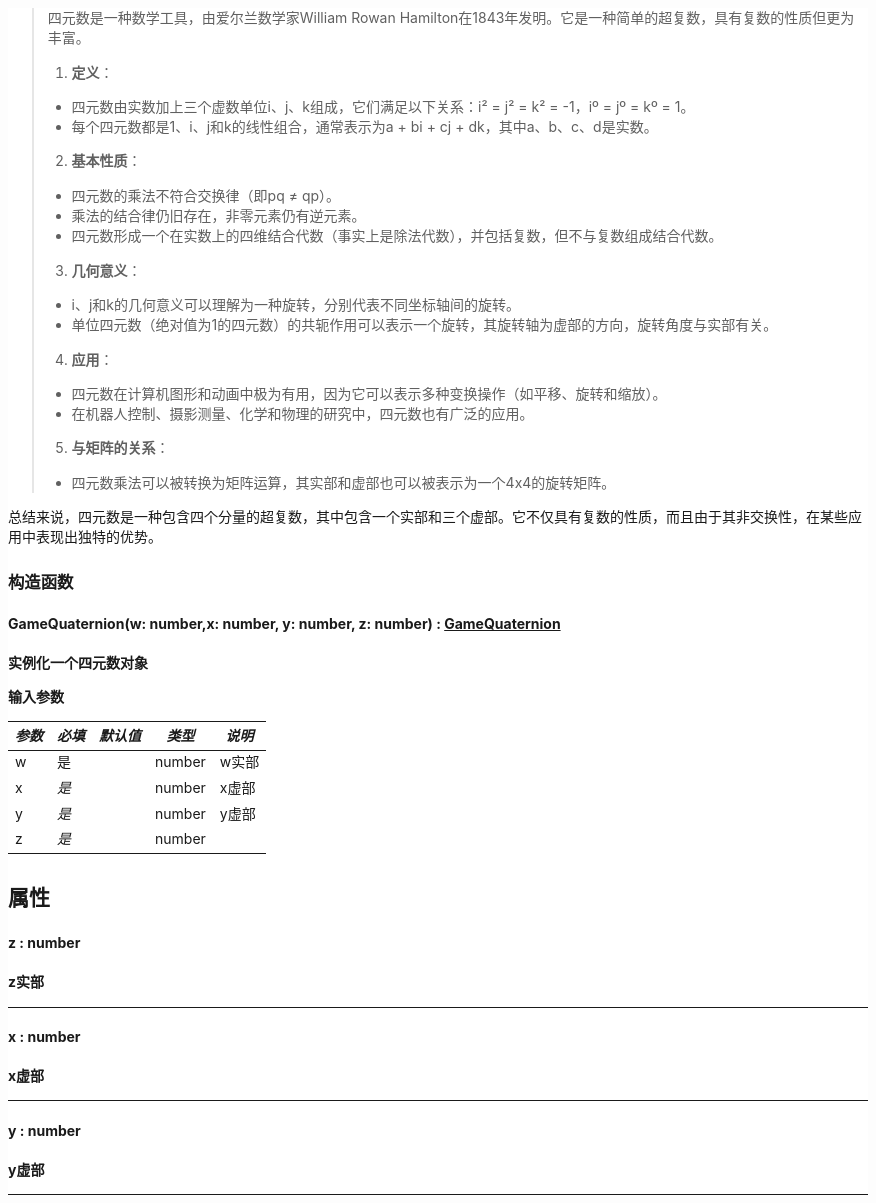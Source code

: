 > 四元数是一种数学工具，由爱尔兰数学家William Rowan Hamilton在1843年发明。它是一种简单的超复数，具有复数的性质但更为丰富。
> 1.  **定义**： 
>    - 四元数由实数加上三个虚数单位i、j、k组成，它们满足以下关系：i² = j² = k² = -1，iº = jº = kº = 1。
>    - 每个四元数都是1、i、j和k的线性组合，通常表示为a + bi + cj + dk，其中a、b、c、d是实数。
> 2.  **基本性质**： 
>    - 四元数的乘法不符合交换律（即pq ≠ qp）。
>    - 乘法的结合律仍旧存在，非零元素仍有逆元素。
>    - 四元数形成一个在实数上的四维结合代数（事实上是除法代数），并包括复数，但不与复数组成结合代数。
> 3.  **几何意义**： 
>    - i、j和k的几何意义可以理解为一种旋转，分别代表不同坐标轴间的旋转。
>    - 单位四元数（绝对值为1的四元数）的共轭作用可以表示一个旋转，其旋转轴为虚部的方向，旋转角度与实部有关。
> 4.  **应用**： 
>    - 四元数在计算机图形和动画中极为有用，因为它可以表示多种变换操作（如平移、旋转和缩放）。
>    - 在机器人控制、摄影测量、化学和物理的研究中，四元数也有广泛的应用。
> 5.  **与矩阵的关系**： 
>    - 四元数乘法可以被转换为矩阵运算，其实部和虚部也可以被表示为一个4x4的旋转矩阵。
> 
总结来说，四元数是一种包含四个分量的超复数，其中包含一个实部和三个虚部。它不仅具有复数的性质，而且由于其非交换性，在某些应用中表现出独特的优势。


### 构造函数

#### **GameQuaternion**(w: number,x: number, y: number, z: number) : [**GameQuaternion**](https://www.yuque.com/box3lab/api/fnpgxl0r4wrgl3rg)
**实例化一个四元数对象**

**输入参数**

| **_参数_** | **_必填_** | **_默认值_** | **_类型_** | **_说明_** |
| --- | --- | --- | --- | --- |
| w | 是 | | number | w实部 |
| x | _是_ | | number | x虚部 |
| y | _是_ | | number | y虚部 |
| z | _是_ | | number | 

## 属性

#### z  <font id="Type">: number</font> 
**z实部**

---


#### x  <font id="Type">: number</font> 
**x虚部**

---


#### y  <font id="Type">: number</font>     
**y虚部**

---